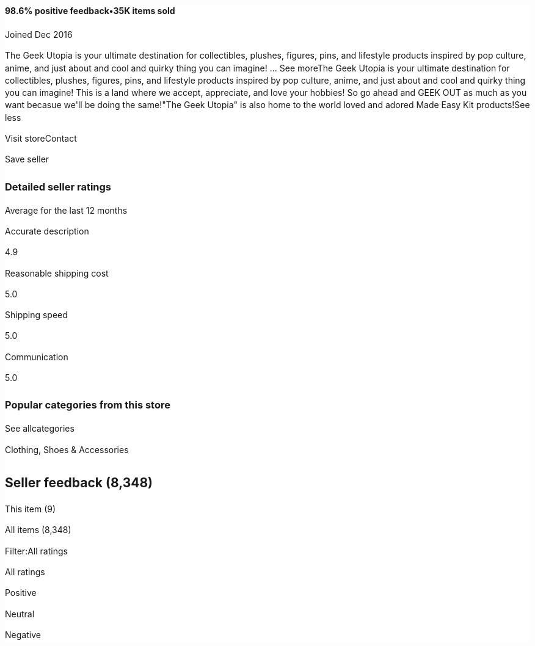 #### 98.6% positive feedback•35K items sold

Joined Dec 2016

The Geek Utopia is your ultimate destination for collectibles, plushes, figures,
pins, and lifestyle products inspired by pop culture, anime, and just about and
cool and quirky thing you can imagine! ... See moreThe Geek Utopia is your
ultimate destination for collectibles, plushes, figures, pins, and lifestyle
products inspired by pop culture, anime, and just about and cool and quirky
thing you can imagine! This is a land where we accept, appreciate, and love your
hobbies! So go ahead and GEEK OUT as much as you want becasue we'll be doing the
same!"The Geek Utopia" is also home to the world loved and adored Made Easy Kit
products!See less

Visit storeContact

Save seller

###  Detailed seller ratings

Average for the last 12 months

Accurate description

4.9

Reasonable shipping cost

5.0

Shipping speed

5.0

Communication

5.0

### Popular categories from this store

See allcategories

Clothing, Shoes & Accessories

## Seller feedback (8,348)

This item (9)

All items (8,348)

Filter:All ratings

All ratings

Positive

Neutral

Negative

